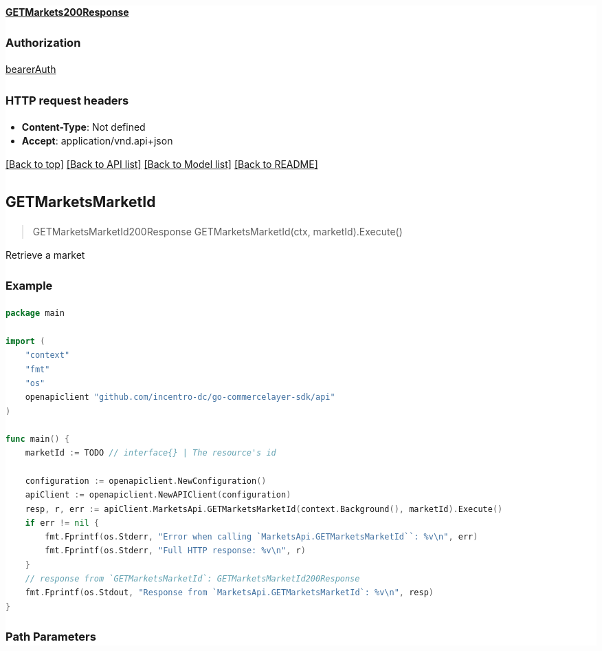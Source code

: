 [**GETMarkets200Response**](GETMarkets200Response.md)

### Authorization

[bearerAuth](../README.md#bearerAuth)

### HTTP request headers

- **Content-Type**: Not defined
- **Accept**: application/vnd.api+json

[[Back to top]](#) [[Back to API list]](../README.md#documentation-for-api-endpoints)
[[Back to Model list]](../README.md#documentation-for-models)
[[Back to README]](../README.md)


## GETMarketsMarketId

> GETMarketsMarketId200Response GETMarketsMarketId(ctx, marketId).Execute()

Retrieve a market



### Example

```go
package main

import (
    "context"
    "fmt"
    "os"
    openapiclient "github.com/incentro-dc/go-commercelayer-sdk/api"
)

func main() {
    marketId := TODO // interface{} | The resource's id

    configuration := openapiclient.NewConfiguration()
    apiClient := openapiclient.NewAPIClient(configuration)
    resp, r, err := apiClient.MarketsApi.GETMarketsMarketId(context.Background(), marketId).Execute()
    if err != nil {
        fmt.Fprintf(os.Stderr, "Error when calling `MarketsApi.GETMarketsMarketId``: %v\n", err)
        fmt.Fprintf(os.Stderr, "Full HTTP response: %v\n", r)
    }
    // response from `GETMarketsMarketId`: GETMarketsMarketId200Response
    fmt.Fprintf(os.Stdout, "Response from `MarketsApi.GETMarketsMarketId`: %v\n", resp)
}
```

### Path Parameters
